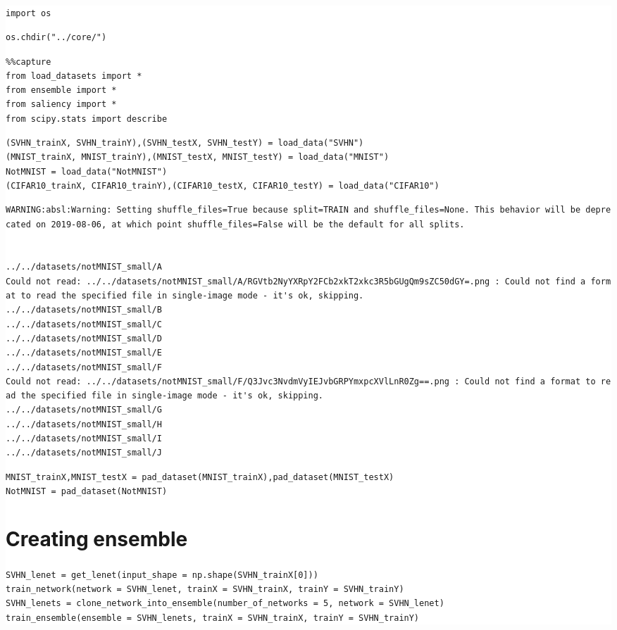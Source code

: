 ```
import os
```


```
os.chdir("../core/")
```


```
%%capture
from load_datasets import *
from ensemble import *
from saliency import *
from scipy.stats import describe
```


```
(SVHN_trainX, SVHN_trainY),(SVHN_testX, SVHN_testY) = load_data("SVHN")
(MNIST_trainX, MNIST_trainY),(MNIST_testX, MNIST_testY) = load_data("MNIST")
NotMNIST = load_data("NotMNIST")
(CIFAR10_trainX, CIFAR10_trainY),(CIFAR10_testX, CIFAR10_testY) = load_data("CIFAR10")
```

    WARNING:absl:Warning: Setting shuffle_files=True because split=TRAIN and shuffle_files=None. This behavior will be deprecated on 2019-08-06, at which point shuffle_files=False will be the default for all splits.


    ../../datasets/notMNIST_small/A
    Could not read: ../../datasets/notMNIST_small/A/RGVtb2NyYXRpY2FCb2xkT2xkc3R5bGUgQm9sZC50dGY=.png : Could not find a format to read the specified file in single-image mode - it's ok, skipping.
    ../../datasets/notMNIST_small/B
    ../../datasets/notMNIST_small/C
    ../../datasets/notMNIST_small/D
    ../../datasets/notMNIST_small/E
    ../../datasets/notMNIST_small/F
    Could not read: ../../datasets/notMNIST_small/F/Q3Jvc3NvdmVyIEJvbGRPYmxpcXVlLnR0Zg==.png : Could not find a format to read the specified file in single-image mode - it's ok, skipping.
    ../../datasets/notMNIST_small/G
    ../../datasets/notMNIST_small/H
    ../../datasets/notMNIST_small/I
    ../../datasets/notMNIST_small/J



```
MNIST_trainX,MNIST_testX = pad_dataset(MNIST_trainX),pad_dataset(MNIST_testX)
NotMNIST = pad_dataset(NotMNIST)
```

# Creating ensemble


```
SVHN_lenet = get_lenet(input_shape = np.shape(SVHN_trainX[0]))
train_network(network = SVHN_lenet, trainX = SVHN_trainX, trainY = SVHN_trainY)
SVHN_lenets = clone_network_into_ensemble(number_of_networks = 5, network = SVHN_lenet)
train_ensemble(ensemble = SVHN_lenets, trainX = SVHN_trainX, trainY = SVHN_trainY)
```
